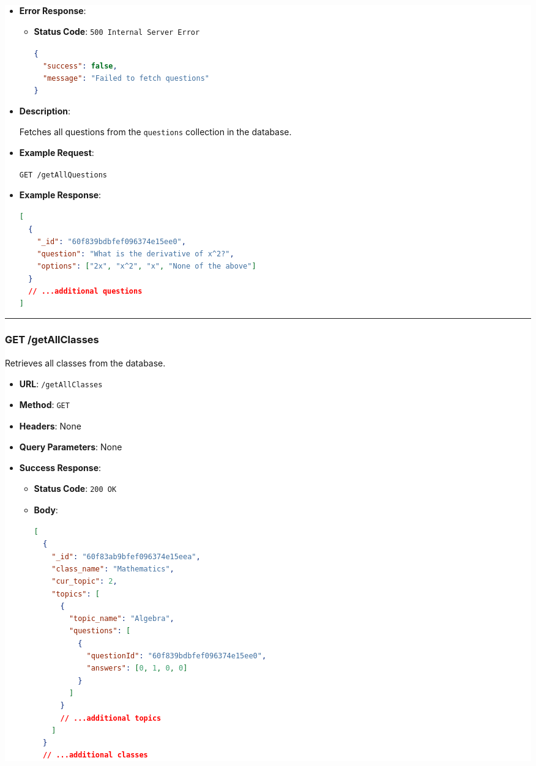 - **Error Response**:

  - **Status Code**: `500 Internal Server Error`

    ```json
    {
      "success": false,
      "message": "Failed to fetch questions"
    }
    ```

- **Description**:

  Fetches all questions from the `questions` collection in the database.

- **Example Request**:

  ```http
  GET /getAllQuestions
  ```

- **Example Response**:

  ```json
  [
    {
      "_id": "60f839bdbfef096374e15ee0",
      "question": "What is the derivative of x^2?",
      "options": ["2x", "x^2", "x", "None of the above"]
    }
    // ...additional questions
  ]
  ```

---

### GET /getAllClasses

Retrieves all classes from the database.

- **URL**: `/getAllClasses`
- **Method**: `GET`
- **Headers**: None
- **Query Parameters**: None

- **Success Response**:

  - **Status Code**: `200 OK`
  - **Body**:

    ```json
    [
      {
        "_id": "60f83ab9bfef096374e15eea",
        "class_name": "Mathematics",
        "cur_topic": 2,
        "topics": [
          {
            "topic_name": "Algebra",
            "questions": [
              {
                "questionId": "60f839bdbfef096374e15ee0",
                "answers": [0, 1, 0, 0]
              }
            ]
          }
          // ...additional topics
        ]
      }
      // ...additional classes